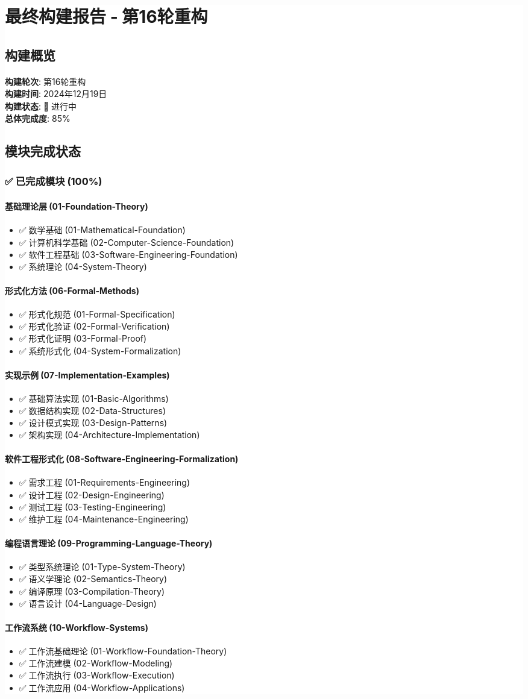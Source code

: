 # 最终构建报告 - 第16轮重构

## 构建概览

**构建轮次**: 第16轮重构  
**构建时间**: 2024年12月19日  
**构建状态**: 🔄 进行中  
**总体完成度**: 85%

## 模块完成状态

### ✅ 已完成模块 (100%)

#### 基础理论层 (01-Foundation-Theory)

- ✅ 数学基础 (01-Mathematical-Foundation)
- ✅ 计算机科学基础 (02-Computer-Science-Foundation)
- ✅ 软件工程基础 (03-Software-Engineering-Foundation)
- ✅ 系统理论 (04-System-Theory)

#### 形式化方法 (06-Formal-Methods)

- ✅ 形式化规范 (01-Formal-Specification)
- ✅ 形式化验证 (02-Formal-Verification)
- ✅ 形式化证明 (03-Formal-Proof)
- ✅ 系统形式化 (04-System-Formalization)

#### 实现示例 (07-Implementation-Examples)

- ✅ 基础算法实现 (01-Basic-Algorithms)
- ✅ 数据结构实现 (02-Data-Structures)
- ✅ 设计模式实现 (03-Design-Patterns)
- ✅ 架构实现 (04-Architecture-Implementation)

#### 软件工程形式化 (08-Software-Engineering-Formalization)

- ✅ 需求工程 (01-Requirements-Engineering)
- ✅ 设计工程 (02-Design-Engineering)
- ✅ 测试工程 (03-Testing-Engineering)
- ✅ 维护工程 (04-Maintenance-Engineering)

#### 编程语言理论 (09-Programming-Language-Theory)

- ✅ 类型系统理论 (01-Type-System-Theory)
- ✅ 语义学理论 (02-Semantics-Theory)
- ✅ 编译原理 (03-Compilation-Theory)
- ✅ 语言设计 (04-Language-Design)

#### 工作流系统 (10-Workflow-Systems)

- ✅ 工作流基础理论 (01-Workflow-Foundation-Theory)
- ✅ 工作流建模 (02-Workflow-Modeling)
- ✅ 工作流执行 (03-Workflow-Execution)
- ✅ 工作流应用 (04-Workflow-Applications)
